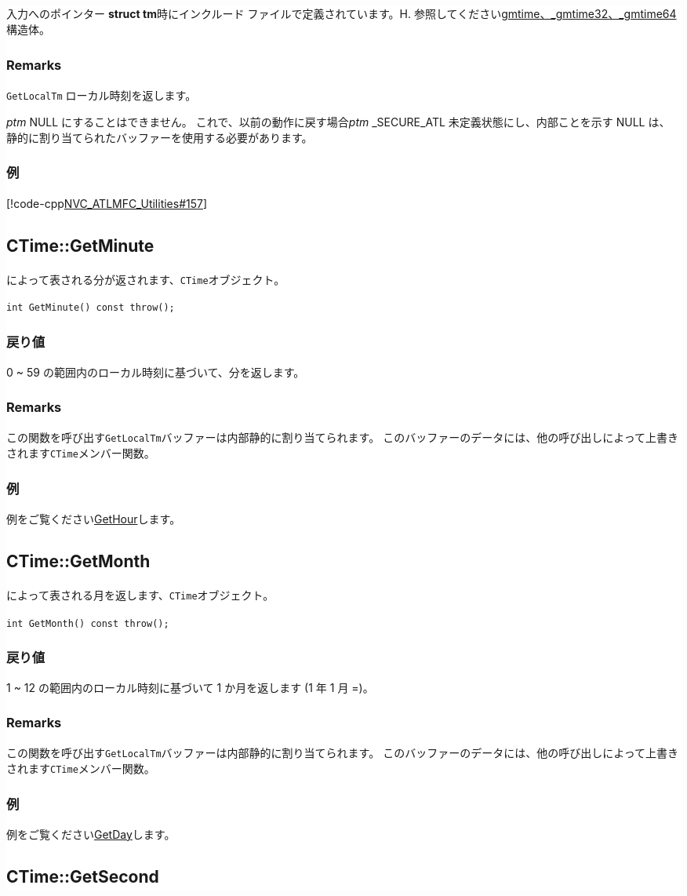 入力へのポインター **struct tm**時にインクルード ファイルで定義されています。H. 参照してください[gmtime、_gmtime32、_gmtime64](../../c-runtime-library/reference/gmtime-gmtime32-gmtime64.md)構造体。

### <a name="remarks"></a>Remarks

`GetLocalTm` ローカル時刻を返します。

*ptm* NULL にすることはできません。 これで、以前の動作に戻す場合*ptm* _SECURE_ATL 未定義状態にし、内部ことを示す NULL は、静的に割り当てられたバッファーを使用する必要があります。

### <a name="example"></a>例

[!code-cpp[NVC_ATLMFC_Utilities#157](../../atl-mfc-shared/codesnippet/cpp/ctime-class_11.cpp)]

##  <a name="getminute"></a>  CTime::GetMinute

によって表される分が返されます、`CTime`オブジェクト。

```
int GetMinute() const throw();
```

### <a name="return-value"></a>戻り値

0 ~ 59 の範囲内のローカル時刻に基づいて、分を返します。

### <a name="remarks"></a>Remarks

この関数を呼び出す`GetLocalTm`バッファーは内部静的に割り当てられます。 このバッファーのデータには、他の呼び出しによって上書きされます`CTime`メンバー関数。

### <a name="example"></a>例

例をご覧ください[GetHour](#gethour)します。

##  <a name="getmonth"></a>  CTime::GetMonth

によって表される月を返します、`CTime`オブジェクト。

```
int GetMonth() const throw();
```

### <a name="return-value"></a>戻り値

1 ~ 12 の範囲内のローカル時刻に基づいて 1 か月を返します (1 年 1 月 =)。

### <a name="remarks"></a>Remarks

この関数を呼び出す`GetLocalTm`バッファーは内部静的に割り当てられます。 このバッファーのデータには、他の呼び出しによって上書きされます`CTime`メンバー関数。

### <a name="example"></a>例

例をご覧ください[GetDay](#getday)します。

##  <a name="getsecond"></a>  CTime::GetSecond
